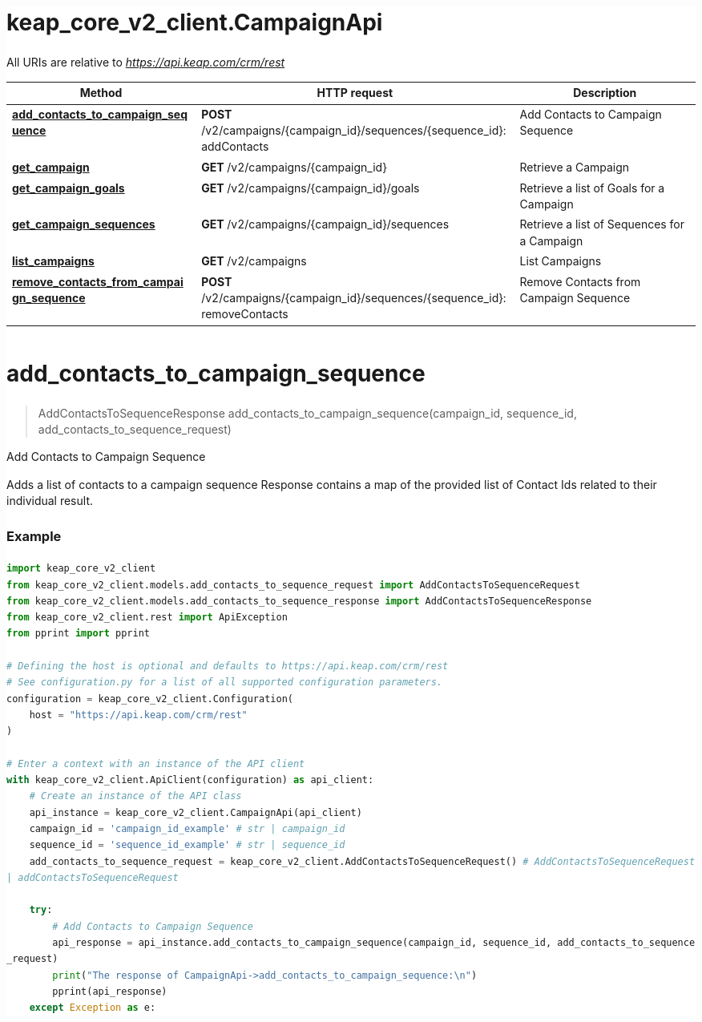 # keap_core_v2_client.CampaignApi

All URIs are relative to *https://api.keap.com/crm/rest*

Method | HTTP request | Description
------------- | ------------- | -------------
[**add_contacts_to_campaign_sequence**](CampaignApi.md#add_contacts_to_campaign_sequence) | **POST** /v2/campaigns/{campaign_id}/sequences/{sequence_id}:addContacts | Add Contacts to Campaign Sequence
[**get_campaign**](CampaignApi.md#get_campaign) | **GET** /v2/campaigns/{campaign_id} | Retrieve a Campaign
[**get_campaign_goals**](CampaignApi.md#get_campaign_goals) | **GET** /v2/campaigns/{campaign_id}/goals | Retrieve a list of Goals for a Campaign
[**get_campaign_sequences**](CampaignApi.md#get_campaign_sequences) | **GET** /v2/campaigns/{campaign_id}/sequences | Retrieve a list of Sequences for a Campaign
[**list_campaigns**](CampaignApi.md#list_campaigns) | **GET** /v2/campaigns | List Campaigns
[**remove_contacts_from_campaign_sequence**](CampaignApi.md#remove_contacts_from_campaign_sequence) | **POST** /v2/campaigns/{campaign_id}/sequences/{sequence_id}:removeContacts | Remove Contacts from Campaign Sequence


# **add_contacts_to_campaign_sequence**
> AddContactsToSequenceResponse add_contacts_to_campaign_sequence(campaign_id, sequence_id, add_contacts_to_sequence_request)

Add Contacts to Campaign Sequence

Adds a list of contacts to a campaign sequence
Response contains a map of the provided list of Contact Ids related to their individual result.

### Example


```python
import keap_core_v2_client
from keap_core_v2_client.models.add_contacts_to_sequence_request import AddContactsToSequenceRequest
from keap_core_v2_client.models.add_contacts_to_sequence_response import AddContactsToSequenceResponse
from keap_core_v2_client.rest import ApiException
from pprint import pprint

# Defining the host is optional and defaults to https://api.keap.com/crm/rest
# See configuration.py for a list of all supported configuration parameters.
configuration = keap_core_v2_client.Configuration(
    host = "https://api.keap.com/crm/rest"
)

# Enter a context with an instance of the API client
with keap_core_v2_client.ApiClient(configuration) as api_client:
    # Create an instance of the API class
    api_instance = keap_core_v2_client.CampaignApi(api_client)
    campaign_id = 'campaign_id_example' # str | campaign_id
    sequence_id = 'sequence_id_example' # str | sequence_id
    add_contacts_to_sequence_request = keap_core_v2_client.AddContactsToSequenceRequest() # AddContactsToSequenceRequest | addContactsToSequenceRequest

    try:
        # Add Contacts to Campaign Sequence
        api_response = api_instance.add_contacts_to_campaign_sequence(campaign_id, sequence_id, add_contacts_to_sequence_request)
        print("The response of CampaignApi->add_contacts_to_campaign_sequence:\n")
        pprint(api_response)
    except Exception as e:
```